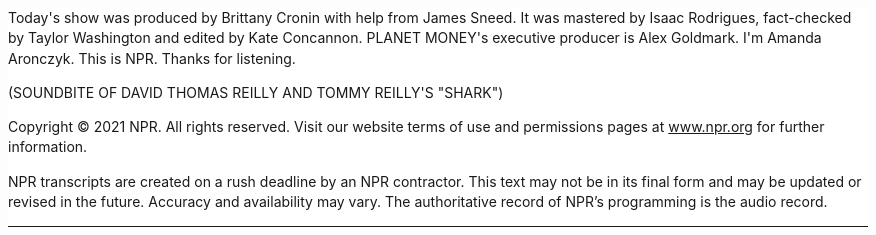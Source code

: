 Today's show was produced by Brittany Cronin with help from James Sneed. It was mastered by Isaac Rodrigues, fact-checked by Taylor Washington and edited by Kate Concannon. PLANET MONEY's executive producer is Alex Goldmark. I'm Amanda Aronczyk. This is NPR. Thanks for listening.

(SOUNDBITE OF DAVID THOMAS REILLY AND TOMMY REILLY'S "SHARK")

Copyright © 2021 NPR. All rights reserved. Visit our website terms of use and permissions pages at www.npr.org for further information.

NPR transcripts are created on a rush deadline by an NPR contractor. This text may not be in its final form and may be updated or revised in the future. Accuracy and availability may vary. The authoritative record of NPR’s programming is the audio record.

----
